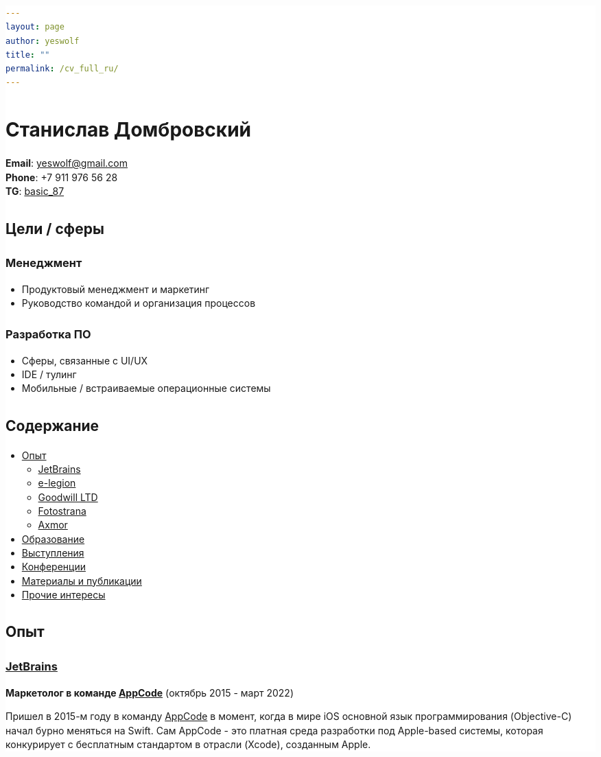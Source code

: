 ```yaml
---
layout: page
author: yeswolf
title: ""
permalink: /cv_full_ru/
---
```

# Станислав Домбровский

**Email**: yeswolf@gmail.com\
**Phone**: +7 911 976 56 28\
**TG**: [basic_87](https://t.me/basic_87)

## Цели / сферы

### Менеджмент
- Продуктовый менеджмент и маркетинг
- Руководство командой и организация процессов

### Разработка ПО
- Сферы, связанные с UI/UX
- IDE / тулинг
- Мобильные / встраиваемые операционные системы

## Содержание

- [Опыт](#опыт)
    - [JetBrains](#jetbrains)
    - [e-legion](#e-legion)
    - [Goodwill LTD](#goodwill-ltd)
    - [Fotostrana](#fotostrana)
    - [Axmor](#axmor)
- [Образование](#образование)
- [Выступления](#выступления)
- [Конференции](#конференции)
- [Материалы и публикации](#материалы-и-публикации)
- [Прочие интересы](#прочие-интересы)

## Опыт

### [JetBrains](https://www.jetbrains.com/)
**Маркетолог в команде [AppCode](https://www.jetbrains.com/objc/)** (октябрь 2015 - март 2022)

Пришел в 2015-м году в команду [AppCode](https://www.jetbrains.com/objc/) в момент, когда в мире iOS основной язык программирования (Objective-C) начал бурно меняться на Swift. Сам AppCode - это платная среда разработки под Apple-based системы, которая конкурирует с бесплатным стандартом в отрасли (Xcode), созданным Apple. 

